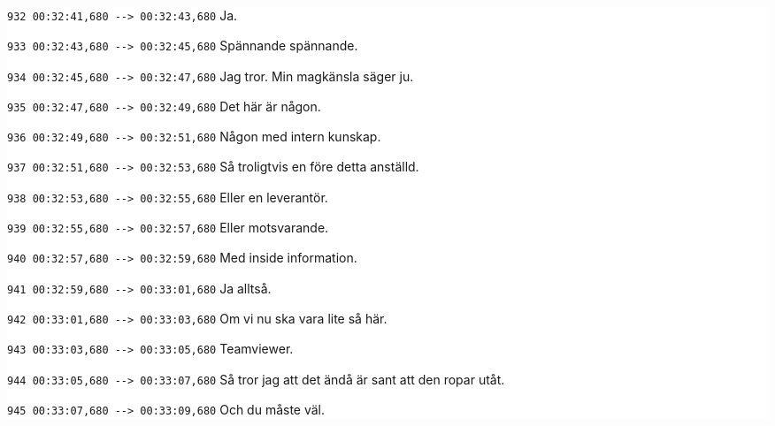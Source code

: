 
`932 00:32:41,680 --> 00:32:43,680`
Ja.



`933 00:32:43,680 --> 00:32:45,680`
Spännande spännande.



`934 00:32:45,680 --> 00:32:47,680`
Jag tror. Min magkänsla säger ju.



`935 00:32:47,680 --> 00:32:49,680`
Det här är någon.



`936 00:32:49,680 --> 00:32:51,680`
Någon med intern kunskap.



`937 00:32:51,680 --> 00:32:53,680`
Så troligtvis en före detta anställd.



`938 00:32:53,680 --> 00:32:55,680`
Eller en leverantör.



`939 00:32:55,680 --> 00:32:57,680`
Eller motsvarande.



`940 00:32:57,680 --> 00:32:59,680`
Med inside information.



`941 00:32:59,680 --> 00:33:01,680`
Ja alltså.



`942 00:33:01,680 --> 00:33:03,680`
Om vi nu ska vara lite så här.



`943 00:33:03,680 --> 00:33:05,680`
Teamviewer.



`944 00:33:05,680 --> 00:33:07,680`
Så tror jag att det ändå är sant att den ropar utåt.



`945 00:33:07,680 --> 00:33:09,680`
Och du måste väl.

